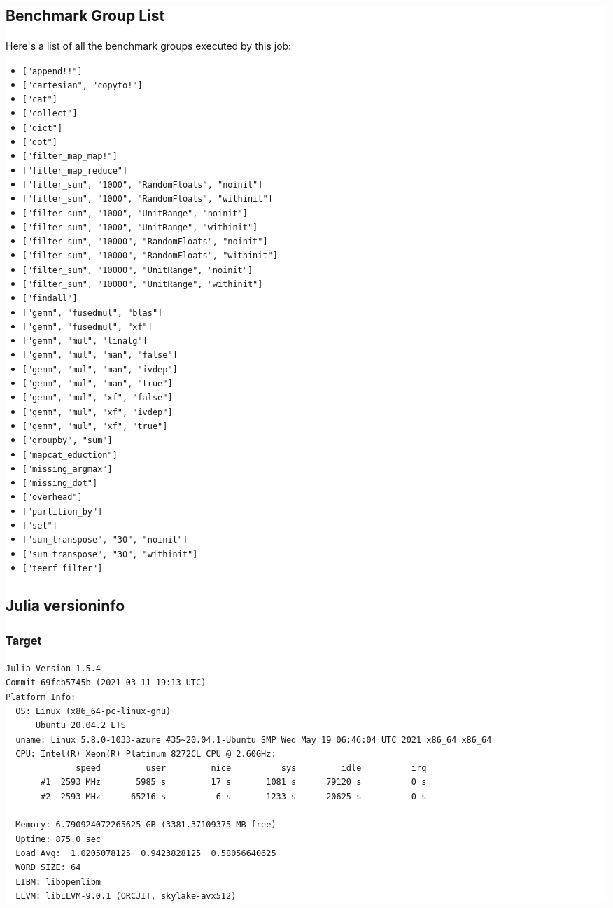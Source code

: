 ## Benchmark Group List
Here's a list of all the benchmark groups executed by this job:

- `["append!!"]`
- `["cartesian", "copyto!"]`
- `["cat"]`
- `["collect"]`
- `["dict"]`
- `["dot"]`
- `["filter_map_map!"]`
- `["filter_map_reduce"]`
- `["filter_sum", "1000", "RandomFloats", "noinit"]`
- `["filter_sum", "1000", "RandomFloats", "withinit"]`
- `["filter_sum", "1000", "UnitRange", "noinit"]`
- `["filter_sum", "1000", "UnitRange", "withinit"]`
- `["filter_sum", "10000", "RandomFloats", "noinit"]`
- `["filter_sum", "10000", "RandomFloats", "withinit"]`
- `["filter_sum", "10000", "UnitRange", "noinit"]`
- `["filter_sum", "10000", "UnitRange", "withinit"]`
- `["findall"]`
- `["gemm", "fusedmul", "blas"]`
- `["gemm", "fusedmul", "xf"]`
- `["gemm", "mul", "linalg"]`
- `["gemm", "mul", "man", "false"]`
- `["gemm", "mul", "man", "ivdep"]`
- `["gemm", "mul", "man", "true"]`
- `["gemm", "mul", "xf", "false"]`
- `["gemm", "mul", "xf", "ivdep"]`
- `["gemm", "mul", "xf", "true"]`
- `["groupby", "sum"]`
- `["mapcat_eduction"]`
- `["missing_argmax"]`
- `["missing_dot"]`
- `["overhead"]`
- `["partition_by"]`
- `["set"]`
- `["sum_transpose", "30", "noinit"]`
- `["sum_transpose", "30", "withinit"]`
- `["teerf_filter"]`

## Julia versioninfo

### Target
```
Julia Version 1.5.4
Commit 69fcb5745b (2021-03-11 19:13 UTC)
Platform Info:
  OS: Linux (x86_64-pc-linux-gnu)
      Ubuntu 20.04.2 LTS
  uname: Linux 5.8.0-1033-azure #35~20.04.1-Ubuntu SMP Wed May 19 06:46:04 UTC 2021 x86_64 x86_64
  CPU: Intel(R) Xeon(R) Platinum 8272CL CPU @ 2.60GHz: 
              speed         user         nice          sys         idle          irq
       #1  2593 MHz       5985 s         17 s       1081 s      79120 s          0 s
       #2  2593 MHz      65216 s          6 s       1233 s      20625 s          0 s
       
  Memory: 6.790924072265625 GB (3381.37109375 MB free)
  Uptime: 875.0 sec
  Load Avg:  1.0205078125  0.9423828125  0.58056640625
  WORD_SIZE: 64
  LIBM: libopenlibm
  LLVM: libLLVM-9.0.1 (ORCJIT, skylake-avx512)
```
